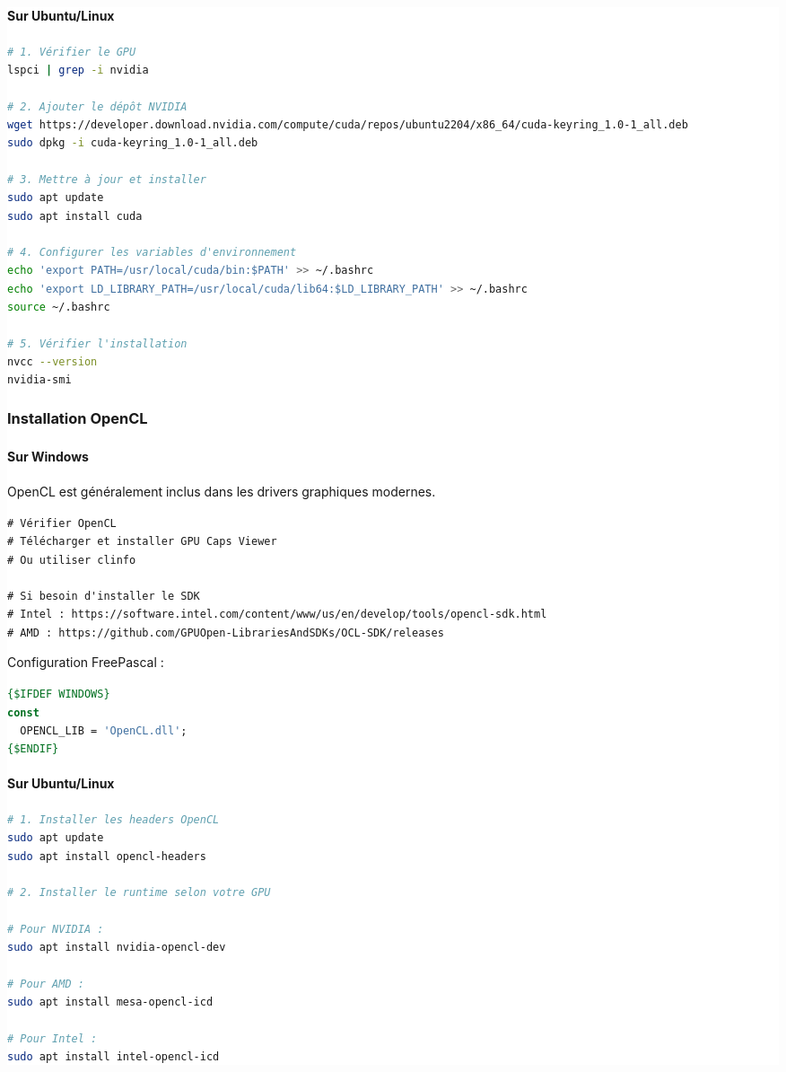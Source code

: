 #### Sur Ubuntu/Linux

```bash
# 1. Vérifier le GPU
lspci | grep -i nvidia

# 2. Ajouter le dépôt NVIDIA
wget https://developer.download.nvidia.com/compute/cuda/repos/ubuntu2204/x86_64/cuda-keyring_1.0-1_all.deb
sudo dpkg -i cuda-keyring_1.0-1_all.deb

# 3. Mettre à jour et installer
sudo apt update
sudo apt install cuda

# 4. Configurer les variables d'environnement
echo 'export PATH=/usr/local/cuda/bin:$PATH' >> ~/.bashrc
echo 'export LD_LIBRARY_PATH=/usr/local/cuda/lib64:$LD_LIBRARY_PATH' >> ~/.bashrc
source ~/.bashrc

# 5. Vérifier l'installation
nvcc --version
nvidia-smi
```

### Installation OpenCL

#### Sur Windows

OpenCL est généralement inclus dans les drivers graphiques modernes.

```batch
# Vérifier OpenCL
# Télécharger et installer GPU Caps Viewer
# Ou utiliser clinfo

# Si besoin d'installer le SDK
# Intel : https://software.intel.com/content/www/us/en/develop/tools/opencl-sdk.html
# AMD : https://github.com/GPUOpen-LibrariesAndSDKs/OCL-SDK/releases
```

Configuration FreePascal :
```pascal
{$IFDEF WINDOWS}
const
  OPENCL_LIB = 'OpenCL.dll';
{$ENDIF}
```

#### Sur Ubuntu/Linux

```bash
# 1. Installer les headers OpenCL
sudo apt update
sudo apt install opencl-headers

# 2. Installer le runtime selon votre GPU

# Pour NVIDIA :
sudo apt install nvidia-opencl-dev

# Pour AMD :
sudo apt install mesa-opencl-icd

# Pour Intel :
sudo apt install intel-opencl-icd

```